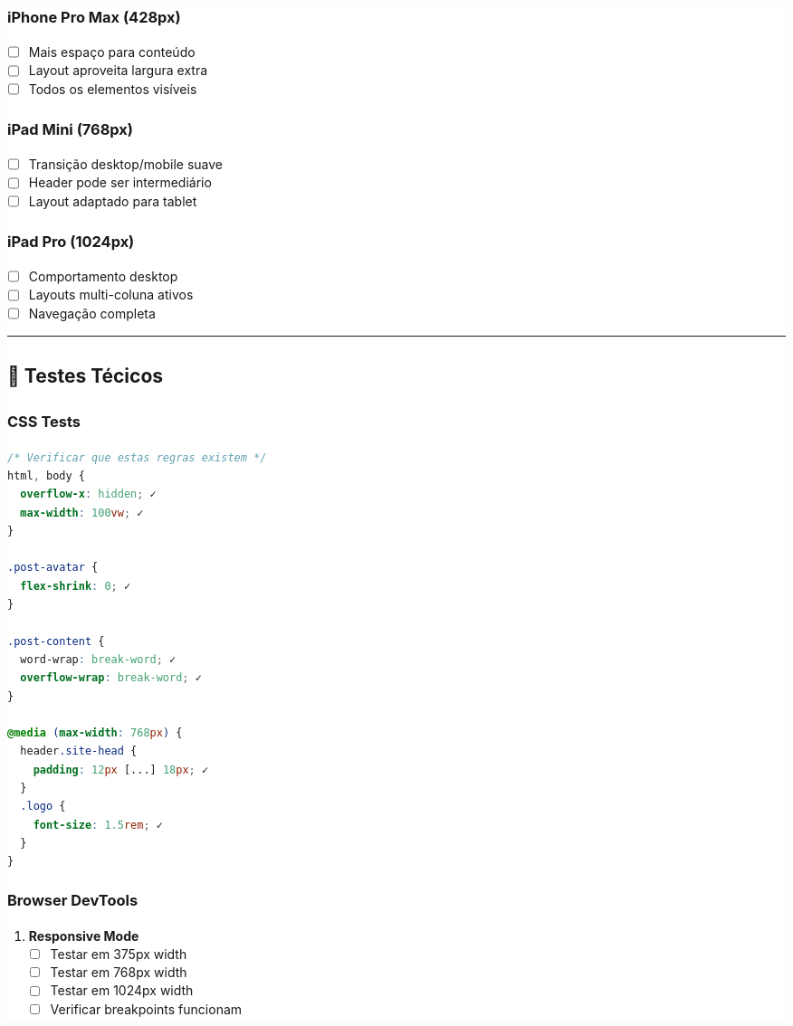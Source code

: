 ### iPhone Pro Max (428px)
- [ ] Mais espaço para conteúdo
- [ ] Layout aproveita largura extra
- [ ] Todos os elementos visíveis

### iPad Mini (768px)
- [ ] Transição desktop/mobile suave
- [ ] Header pode ser intermediário
- [ ] Layout adaptado para tablet

### iPad Pro (1024px)
- [ ] Comportamento desktop
- [ ] Layouts multi-coluna ativos
- [ ] Navegação completa

---

## 🔧 Testes Técicos

### CSS Tests

```css
/* Verificar que estas regras existem */
html, body {
  overflow-x: hidden; ✓
  max-width: 100vw; ✓
}

.post-avatar {
  flex-shrink: 0; ✓
}

.post-content {
  word-wrap: break-word; ✓
  overflow-wrap: break-word; ✓
}

@media (max-width: 768px) {
  header.site-head {
    padding: 12px [...] 18px; ✓
  }
  .logo {
    font-size: 1.5rem; ✓
  }
}
```

### Browser DevTools

1. **Responsive Mode**
   - [ ] Testar em 375px width
   - [ ] Testar em 768px width
   - [ ] Testar em 1024px width
   - [ ] Verificar breakpoints funcionam
